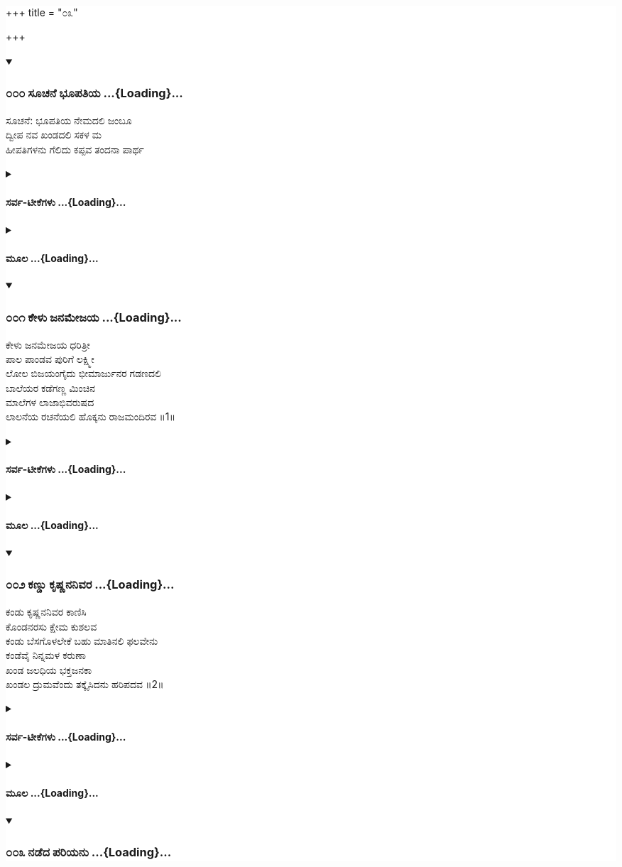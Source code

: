 +++
title = "೦೩"

+++

<div class="js_include" includetitle="true" newlevelforh1="3" unfilled url="/mahAbhAratam/kAvyam/bhAShAntaram/kn/kumAra-vyAsa-bhArata/vishvAsa-prastuti/02_sabhA/03/000_sUchane_bhUpatiya.md">
<details open><summary><h3>೦೦೦ ಸೂಚನೆ ಭೂಪತಿಯ ...{Loading}...</h3></summary>

ಸೂಚನೆ: ಭೂಪತಿಯ ನೇಮದಲಿ ಜಂಬೂ  
ದ್ವೀಪ ನವ ಖಂಡದಲಿ ಸಕಳ ಮ   
ಹೀಪತಿಗಳನು ಗೆಲಿದು ಕಪ್ಪವ ತಂದನಾ ಪಾರ್ಥ
</details>
</div>
<div class="js_include collapsed" newlevelforh1="4" title="ಸರ್ವ-ಟೀಕೆಗಳು" unfilled url="/mahAbhAratam/kAvyam/bhAShAntaram/kn/kumAra-vyAsa-bhArata/sarva-TIkegaLu/02_sabhA/03/000_sUchane_bhUpatiya.md">
<details><summary><h4>ಸರ್ವ-ಟೀಕೆಗಳು ...{Loading}...</h4></summary></details>
</div>
<div class="js_include collapsed" newlevelforh1="4" title="ಮೂಲ" unfilled url="/mahAbhAratam/kAvyam/bhAShAntaram/kn/kumAra-vyAsa-bhArata/mUla/02_sabhA/03/000_sUchane_bhUpatiya.md">
<details><summary><h4>ಮೂಲ ...{Loading}...</h4></summary></details>
</div>
<div class="js_include" includetitle="true" newlevelforh1="3" unfilled url="/mahAbhAratam/kAvyam/bhAShAntaram/kn/kumAra-vyAsa-bhArata/vishvAsa-prastuti/02_sabhA/03/001_kELu_janamEjaya.md">
<details open><summary><h3>೦೦೧ ಕೇಳು ಜನಮೇಜಯ ...{Loading}...</h3></summary>

ಕೇಳು ಜನಮೇಜಯ  ಧರಿತ್ರೀ  
ಪಾಲ ಪಾಂಡವ ಪುರಿಗೆ ಲಕ್ಷ್ಮೀ  
ಲೋಲ ಬಿಜಯಂಗೈದು ಭೀಮಾರ್ಜುನರ ಗಡಣದಲಿ   
ಬಾಲೆಯರ ಕಡೆಗಣ್ಣ ಮಿಂಚಿನ  
ಮಾಲೆಗಳ ಲಾಜಾಭಿವರುಷದ  
ಲಾಲನೆಯ ರಚನೆಯಲಿ ಹೊಕ್ಕನು ರಾಜಮಂದಿರವ    ॥1॥
</details>
</div>
<div class="js_include collapsed" newlevelforh1="4" title="ಸರ್ವ-ಟೀಕೆಗಳು" unfilled url="/mahAbhAratam/kAvyam/bhAShAntaram/kn/kumAra-vyAsa-bhArata/sarva-TIkegaLu/02_sabhA/03/001_kELu_janamEjaya.md">
<details><summary><h4>ಸರ್ವ-ಟೀಕೆಗಳು ...{Loading}...</h4></summary></details>
</div>
<div class="js_include collapsed" newlevelforh1="4" title="ಮೂಲ" unfilled url="/mahAbhAratam/kAvyam/bhAShAntaram/kn/kumAra-vyAsa-bhArata/mUla/02_sabhA/03/001_kELu_janamEjaya.md">
<details><summary><h4>ಮೂಲ ...{Loading}...</h4></summary></details>
</div>
<div class="js_include" includetitle="true" newlevelforh1="3" unfilled url="/mahAbhAratam/kAvyam/bhAShAntaram/kn/kumAra-vyAsa-bhArata/vishvAsa-prastuti/02_sabhA/03/002_kaNDu_kRShNananivara.md">
<details open><summary><h3>೦೦೨ ಕಣ್ಡು ಕೃಷ್ಣನನಿವರ ...{Loading}...</h3></summary>

ಕಂಡು ಕೃಷ್ಣನನಿವರ ಕಾಣಿಸಿ  
ಕೊಂಡನರಸು ಕ್ಷೇಮ ಕುಶಲವ  
ಕಂಡು ಬೆಸಗೊಳಲೇಕೆ ಬಹು ಮಾತಿನಲಿ ಫಲವೇನು  
ಕಂಡೆವೈ ನಿನ್ನಮಳ ಕರುಣಾ  
ಖಂಡ ಜಲಧಿಯ ಭಕ್ತಜನಕಾ  
ಖಂಡಲ ದ್ರುಮವೆಂದು ತಕ್ಕೈಸಿದನು ಹರಿಪದವ     ॥2॥
</details>
</div>
<div class="js_include collapsed" newlevelforh1="4" title="ಸರ್ವ-ಟೀಕೆಗಳು" unfilled url="/mahAbhAratam/kAvyam/bhAShAntaram/kn/kumAra-vyAsa-bhArata/sarva-TIkegaLu/02_sabhA/03/002_kaNDu_kRShNananivara.md">
<details><summary><h4>ಸರ್ವ-ಟೀಕೆಗಳು ...{Loading}...</h4></summary></details>
</div>
<div class="js_include collapsed" newlevelforh1="4" title="ಮೂಲ" unfilled url="/mahAbhAratam/kAvyam/bhAShAntaram/kn/kumAra-vyAsa-bhArata/mUla/02_sabhA/03/002_kaNDu_kRShNananivara.md">
<details><summary><h4>ಮೂಲ ...{Loading}...</h4></summary></details>
</div>
<div class="js_include" includetitle="true" newlevelforh1="3" unfilled url="/mahAbhAratam/kAvyam/bhAShAntaram/kn/kumAra-vyAsa-bhArata/vishvAsa-prastuti/02_sabhA/03/003_naDeda_pariyanu.md">
<details open><summary><h3>೦೦೩ ನಡೆದ ಪರಿಯನು ...{Loading}...</h3></summary>